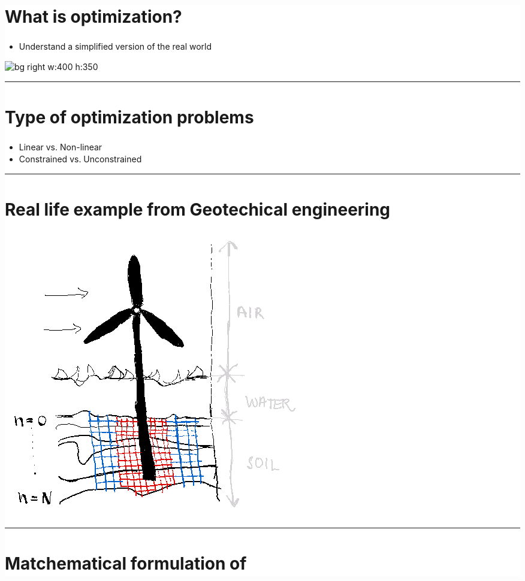 
# What is optimization?

- Understand a simplified version of the real world 

![bg right w:400 h:350](figures/illustrations/horse.png) 

---

# Type of optimization problems  

- Linear vs. Non-linear 
- Constrained vs. Unconstrained 




--- 

# Real life example from Geotechical engineering


![bg right w:500 h:450](figures/illustrations/full_model.png)  

--- 

# Matchematical formulation of 

